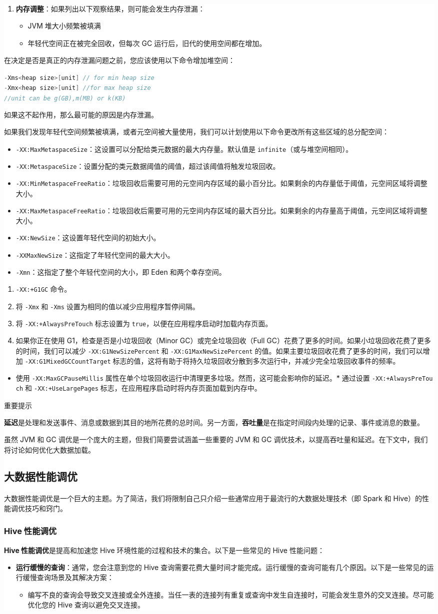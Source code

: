 1.  **内存调整**：如果列出以下观察结果，则可能会发生内存泄漏：

    +   JVM 堆大小频繁被填满

    +   年轻代空间正在被完全回收，但每次 GC 运行后，旧代的使用空间都在增加。

在决定是否是真正的内存泄漏问题之前，您应该使用以下命令增加堆空间：

```java
-Xms<heap size>[unit] // for min heap size
-Xmx<heap size>[unit] //for max heap size
//unit can be g(GB),m(MB) or k(KB)
```

如果这不起作用，那么最可能的原因是内存泄漏。

如果我们发现年轻代空间频繁被填满，或者元空间被大量使用，我们可以计划使用以下命令更改所有这些区域的总分配空间：

+   `-XX:MaxMetaspaceSize`：这设置可以分配给类元数据的最大内存量。默认值是 `infinite`（或与堆空间相同）。

+   `-XX:MetaspaceSize`：设置分配的类元数据阈值的阈值，超过该阈值将触发垃圾回收。

+   `-XX:MinMetaspaceFreeRatio`：垃圾回收后需要可用的元空间内存区域的最小百分比。如果剩余的内存量低于阈值，元空间区域将调整大小。

+   `-XX:MaxMetaspaceFreeRatio`：垃圾回收后需要可用的元空间内存区域的最大百分比。如果剩余的内存量高于阈值，元空间区域将调整大小。

+   `-XX:NewSize`：这设置年轻代空间的初始大小。

+   `-XXMaxNewSize`：这指定了年轻代空间的最大大小。

+   `-Xmn`：这指定了整个年轻代空间的大小，即 Eden 和两个幸存空间。

1.  `-XX:+G1GC` 命令。

1.  将 `-Xmx` 和 `-Xms` 设置为相同的值以减少应用程序暂停间隔。

1.  将 `-XX:+AlwaysPreTouch` 标志设置为 `true`，以便在应用程序启动时加载内存页面。

1.  如果你正在使用 G1，检查是否是小垃圾回收（Minor GC）或完全垃圾回收（Full GC）花费了更多的时间。如果小垃圾回收花费了更多的时间，我们可以减少 `-XX:G1NewSizePercent` 和 `-XX:G1MaxNewSizePercent` 的值。如果主要垃圾回收花费了更多的时间，我们可以增加 `-XX:G1MixedGCCountTarget` 标志的值，这将有助于将持久垃圾回收分散到多次运行中，并减少完全垃圾回收事件的频率。

+   使用 `-XX:MaxGCPauseMillis` 属性在单个垃圾回收运行中清理更多垃圾。然而，这可能会影响你的延迟。*   通过设置 `-XX:+AlwaysPreTouch` 和 `-XX:+UseLargePages` 标志，在应用程序启动时将内存页面加载到内存中。

重要提示

**延迟**是处理和发送事件、消息或数据到其目的地所花费的总时间。另一方面，**吞吐量**是在指定时间段内处理的记录、事件或消息的数量。

虽然 JVM 和 GC 调优是一个庞大的主题，但我们简要尝试涵盖一些重要的 JVM 和 GC 调优技术，以提高吞吐量和延迟。在下文中，我们将讨论如何优化大数据加载。

## 大数据性能调优

大数据性能调优是一个巨大的主题。为了简洁，我们将限制自己只介绍一些通常应用于最流行的大数据处理技术（即 Spark 和 Hive）的性能调优技巧和窍门。

### Hive 性能调优

**Hive 性能调优**是提高和加速您 Hive 环境性能的过程和技术的集合。以下是一些常见的 Hive 性能问题：

+   **运行缓慢的查询**：通常，您会注意到您的 Hive 查询需要花费大量时间才能完成。运行缓慢的查询可能有几个原因。以下是一些常见的运行缓慢查询场景及其解决方案：

    +   编写不良的查询会导致交叉连接或全外连接。当任一表的连接列有重复或查询中发生自连接时，可能会发生意外的交叉连接。尽可能优化您的 Hive 查询以避免交叉连接。

